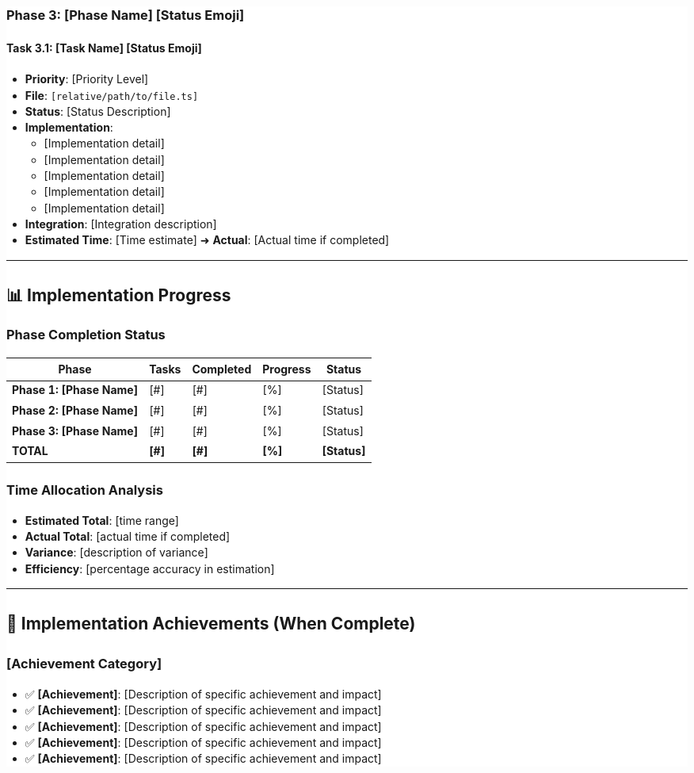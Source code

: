 ### **Phase 3: [Phase Name]** [Status Emoji]

#### **Task 3.1: [Task Name]** [Status Emoji]

- **Priority**: [Priority Level]
- **File**: `[relative/path/to/file.ts]`
- **Status**: [Status Description]
- **Implementation**:
  - [Implementation detail]
  - [Implementation detail]
  - [Implementation detail]
  - [Implementation detail]
  - [Implementation detail]
- **Integration**: [Integration description]
- **Estimated Time**: [Time estimate] ➜ **Actual**: [Actual time if completed]

---

## 📊 **Implementation Progress**

### **Phase Completion Status**

| Phase                     | Tasks   | Completed | Progress | Status       |
| ------------------------- | ------- | --------- | -------- | ------------ |
| **Phase 1: [Phase Name]** | [#]     | [#]       | [%]      | [Status]     |
| **Phase 2: [Phase Name]** | [#]     | [#]       | [%]      | [Status]     |
| **Phase 3: [Phase Name]** | [#]     | [#]       | [%]      | [Status]     |
| **TOTAL**                 | **[#]** | **[#]**   | **[%]**  | **[Status]** |

### **Time Allocation Analysis**

- **Estimated Total**: [time range]
- **Actual Total**: [actual time if completed]
- **Variance**: [description of variance]
- **Efficiency**: [percentage accuracy in estimation]

---

## 🎉 **Implementation Achievements** (When Complete)

### **[Achievement Category]**

- ✅ **[Achievement]**: [Description of specific achievement and impact]
- ✅ **[Achievement]**: [Description of specific achievement and impact]
- ✅ **[Achievement]**: [Description of specific achievement and impact]
- ✅ **[Achievement]**: [Description of specific achievement and impact]
- ✅ **[Achievement]**: [Description of specific achievement and impact]
